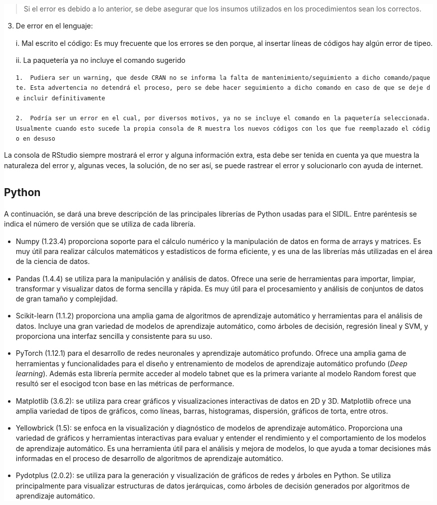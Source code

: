 > Si el error es debido a lo anterior, se debe asegurar que los insumos utilizados en los procedimientos sean los correctos.

3)  De error en el lenguaje:

    i.  Mal escrito el código: Es muy frecuente que los errores se den porque, al insertar líneas de códigos hay algún error de tipeo.

    ii. La paquetería ya no incluye el comando sugerido

        1.  Pudiera ser un warning, que desde CRAN no se informa la falta de mantenimiento/seguimiento a dicho comando/paquete. Esta advertencia no detendrá el proceso, pero se debe hacer seguimiento a dicho comando en caso de que se deje de incluir definitivamente

        2.  Podría ser un error en el cual, por diversos motivos, ya no se incluye el comando en la paquetería seleccionada. Usualmente cuando esto sucede la propia consola de R muestra los nuevos códigos con los que fue reemplazado el código en desuso

La consola de RStudio siempre mostrará el error y alguna información extra, esta debe ser tenida en cuenta ya que muestra la naturaleza del error y, algunas veces, la solución, de no ser así, se puede rastrear el error y solucionarlo con ayuda de internet.

## Python

A continuación, se dará una breve descripción de las principales librerías de Python usadas para el SIDIL. Entre paréntesis se indica el número de versión que se utiliza de cada librería.

-   Numpy (1.23.4) proporciona soporte para el cálculo numérico y la manipulación de datos en forma de arrays y matrices. Es muy útil para realizar cálculos matemáticos y estadísticos de forma eficiente, y es una de las librerías más utilizadas en el área de la ciencia de datos.

-   Pandas (1.4.4) se utiliza para la manipulación y análisis de datos. Ofrece una serie de herramientas para importar, limpiar, transformar y visualizar datos de forma sencilla y rápida. Es muy útil para el procesamiento y análisis de conjuntos de datos de gran tamaño y complejidad.

-   Scikit-learn (1.1.2) proporciona una amplia gama de algoritmos de aprendizaje automático y herramientas para el análisis de datos. Incluye una gran variedad de modelos de aprendizaje automático, como árboles de decisión, regresión lineal y SVM, y proporciona una interfaz sencilla y consistente para su uso.

-   PyTorch (1.12.1) para el desarrollo de redes neuronales y aprendizaje automático profundo. Ofrece una amplia gama de herramientas y funcionalidades para el diseño y entrenamiento de modelos de aprendizaje automático profundo (*Deep* *learning*). Además esta librería permite acceder al modelo tabnet que es la primera variante al modelo Random forest que resultó ser el esocigod tcon base en las métricas de performance.

-   Matplotlib (3.6.2): se utiliza para crear gráficos y visualizaciones interactivas de datos en 2D y 3D. Matplotlib ofrece una amplia variedad de tipos de gráficos, como líneas, barras, histogramas, dispersión, gráficos de torta, entre otros.

-   Yellowbrick (1.5): se enfoca en la visualización y diagnóstico de modelos de aprendizaje automático. Proporciona una variedad de gráficos y herramientas interactivas para evaluar y entender el rendimiento y el comportamiento de los modelos de aprendizaje automático. Es una herramienta útil para el análisis y mejora de modelos, lo que ayuda a tomar decisiones más informadas en el proceso de desarrollo de algoritmos de aprendizaje automático.

-   Pydotplus (2.0.2): se utiliza para la generación y visualización de gráficos de redes y árboles en Python. Se utiliza principalmente para visualizar estructuras de datos jerárquicas, como árboles de decisión generados por algoritmos de aprendizaje automático.
